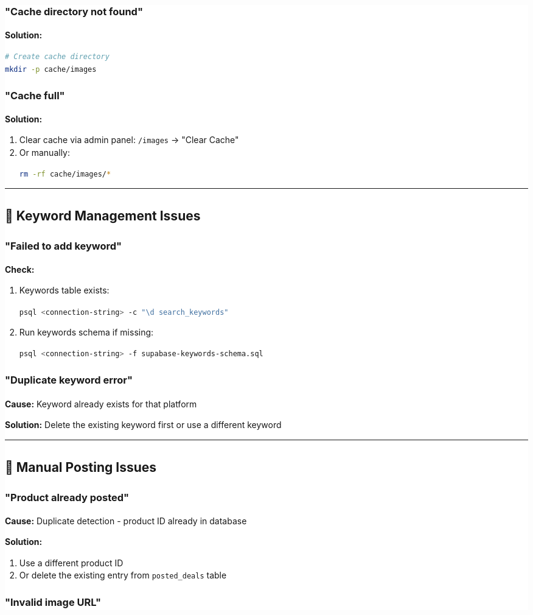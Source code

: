 ### "Cache directory not found"

**Solution:**
```bash
# Create cache directory
mkdir -p cache/images
```

### "Cache full"

**Solution:**
1. Clear cache via admin panel: `/images` → "Clear Cache"
2. Or manually:
   ```bash
   rm -rf cache/images/*
   ```

---

## 🔑 Keyword Management Issues

### "Failed to add keyword"

**Check:**
1. Keywords table exists:
   ```bash
   psql <connection-string> -c "\d search_keywords"
   ```

2. Run keywords schema if missing:
   ```bash
   psql <connection-string> -f supabase-keywords-schema.sql
   ```

### "Duplicate keyword error"

**Cause:** Keyword already exists for that platform

**Solution:** Delete the existing keyword first or use a different keyword

---

## 📝 Manual Posting Issues

### "Product already posted"

**Cause:** Duplicate detection - product ID already in database

**Solution:**
1. Use a different product ID
2. Or delete the existing entry from `posted_deals` table

### "Invalid image URL"
